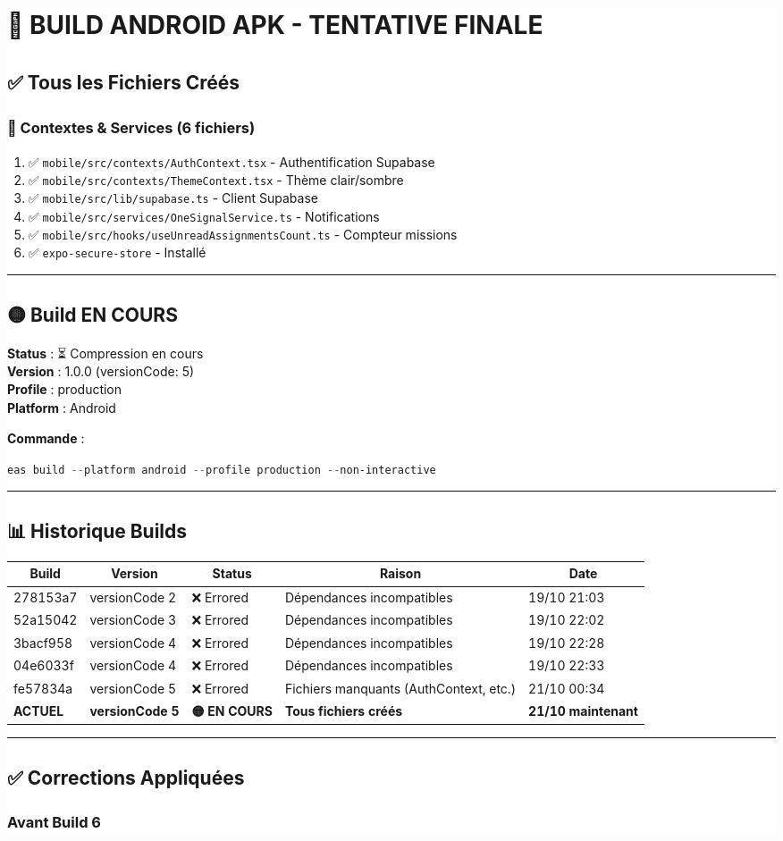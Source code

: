 # 🚀 BUILD ANDROID APK - TENTATIVE FINALE

## ✅ Tous les Fichiers Créés

### 📁 Contextes & Services (6 fichiers)

1. ✅ `mobile/src/contexts/AuthContext.tsx` - Authentification Supabase
2. ✅ `mobile/src/contexts/ThemeContext.tsx` - Thème clair/sombre
3. ✅ `mobile/src/lib/supabase.ts` - Client Supabase
4. ✅ `mobile/src/services/OneSignalService.ts` - Notifications
5. ✅ `mobile/src/hooks/useUnreadAssignmentsCount.ts` - Compteur missions
6. ✅ `expo-secure-store` - Installé

---

## 🟡 Build EN COURS

**Status** : ⏳ Compression en cours  
**Version** : 1.0.0 (versionCode: 5)  
**Profile** : production  
**Platform** : Android  

**Commande** :
```powershell
eas build --platform android --profile production --non-interactive
```

---

## 📊 Historique Builds

| Build | Version | Status | Raison | Date |
|-------|---------|--------|--------|------|
| 278153a7 | versionCode 2 | ❌ Errored | Dépendances incompatibles | 19/10 21:03 |
| 52a15042 | versionCode 3 | ❌ Errored | Dépendances incompatibles | 19/10 22:02 |
| 3bacf958 | versionCode 4 | ❌ Errored | Dépendances incompatibles | 19/10 22:28 |
| 04e6033f | versionCode 4 | ❌ Errored | Dépendances incompatibles | 19/10 22:33 |
| fe57834a | versionCode 5 | ❌ Errored | Fichiers manquants (AuthContext, etc.) | 21/10 00:34 |
| **ACTUEL** | **versionCode 5** | **🟡 EN COURS** | **Tous fichiers créés** | **21/10 maintenant** |

---

## ✅ Corrections Appliquées

### Avant Build 6
